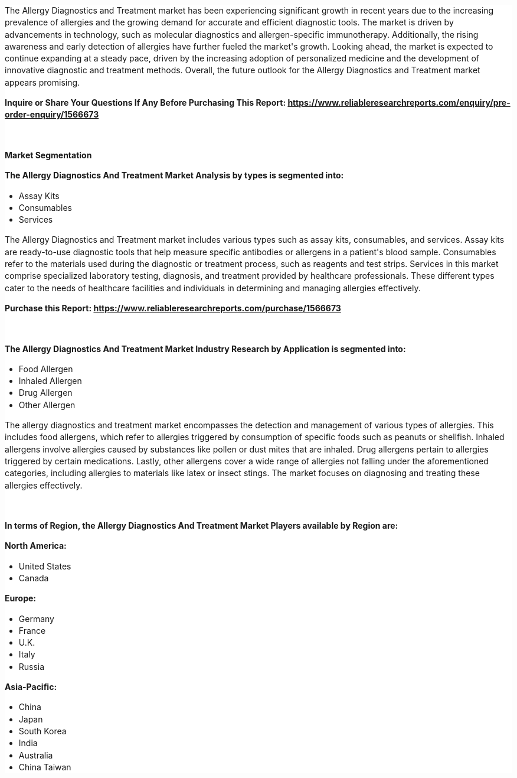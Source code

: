 <p><p>The Allergy Diagnostics and Treatment market has been experiencing significant growth in recent years due to the increasing prevalence of allergies and the growing demand for accurate and efficient diagnostic tools. The market is driven by advancements in technology, such as molecular diagnostics and allergen-specific immunotherapy. Additionally, the rising awareness and early detection of allergies have further fueled the market's growth. Looking ahead, the market is expected to continue expanding at a steady pace, driven by the increasing adoption of personalized medicine and the development of innovative diagnostic and treatment methods. Overall, the future outlook for the Allergy Diagnostics and Treatment market appears promising.</p></p>
<p><strong>Inquire or Share Your Questions If Any Before Purchasing This Report: <a href="https://www.reliableresearchreports.com/enquiry/pre-order-enquiry/1566673">https://www.reliableresearchreports.com/enquiry/pre-order-enquiry/1566673</a></strong></p>
<p>&nbsp;</p>
<p><strong>Market Segmentation</strong></p>
<p><strong>The Allergy Diagnostics And Treatment Market Analysis by types is segmented into:</strong></p>
<p><ul><li>Assay Kits</li><li>Consumables</li><li>Services</li></ul></p>
<p><p>The Allergy Diagnostics and Treatment market includes various types such as assay kits, consumables, and services. Assay kits are ready-to-use diagnostic tools that help measure specific antibodies or allergens in a patient's blood sample. Consumables refer to the materials used during the diagnostic or treatment process, such as reagents and test strips. Services in this market comprise specialized laboratory testing, diagnosis, and treatment provided by healthcare professionals. These different types cater to the needs of healthcare facilities and individuals in determining and managing allergies effectively.</p></p>
<p><strong>Purchase this Report:&nbsp;<a href="https://www.reliableresearchreports.com/purchase/1566673">https://www.reliableresearchreports.com/purchase/1566673</a></strong></p>
<p>&nbsp;</p>
<p><strong>The Allergy Diagnostics And Treatment Market Industry Research by Application is segmented into:</strong></p>
<p><ul><li>Food Allergen</li><li>Inhaled Allergen</li><li>Drug Allergen</li><li>Other Allergen</li></ul></p>
<p><p>The allergy diagnostics and treatment market encompasses the detection and management of various types of allergies. This includes food allergens, which refer to allergies triggered by consumption of specific foods such as peanuts or shellfish. Inhaled allergens involve allergies caused by substances like pollen or dust mites that are inhaled. Drug allergens pertain to allergies triggered by certain medications. Lastly, other allergens cover a wide range of allergies not falling under the aforementioned categories, including allergies to materials like latex or insect stings. The market focuses on diagnosing and treating these allergies effectively.</p></p>
<p>&nbsp;</p>
<p><strong>In terms of Region, the Allergy Diagnostics And Treatment Market Players available by Region are:</strong></p>
<p>
    <p> <strong> North America: </strong>
        <ul>
            <li>United States</li>
            <li>Canada</li>
        </ul>
        </p> 
    <p> <strong> Europe: </strong>
        <ul>
            <li>Germany</li>
            <li>France</li>
            <li>U.K.</li>
            <li>Italy</li>
            <li>Russia</li>
        </ul>
        </p> 
    <p> <strong> Asia-Pacific: </strong>
        <ul>
            <li>China</li>
            <li>Japan</li>
            <li>South Korea</li>
            <li>India</li>
            <li>Australia</li>
            <li>China Taiwan</li>